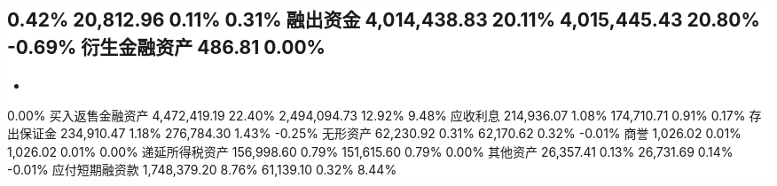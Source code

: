 0.42%
20,812.96
0.11%
0.31%
融出资金
4,014,438.83
20.11%
4,015,445.43
20.80%
-0.69%
衍生金融资产
486.81
0.00%
-
-
0.00%
买入返售金融资产
4,472,419.19
22.40%
2,494,094.73
12.92%
9.48%
应收利息
214,936.07
1.08%
174,710.71
0.91%
0.17%
存出保证金
234,910.47
1.18%
276,784.30
1.43%
-0.25%
无形资产
62,230.92
0.31%
62,170.62
0.32%
-0.01%
商誉
1,026.02
0.01%
1,026.02
0.01%
0.00%
递延所得税资产
156,998.60
0.79%
151,615.60
0.79%
0.00%
其他资产
26,357.41
0.13%
26,731.69
0.14%
-0.01%
应付短期融资款
1,748,379.20
8.76%
61,139.10
0.32%
8.44%